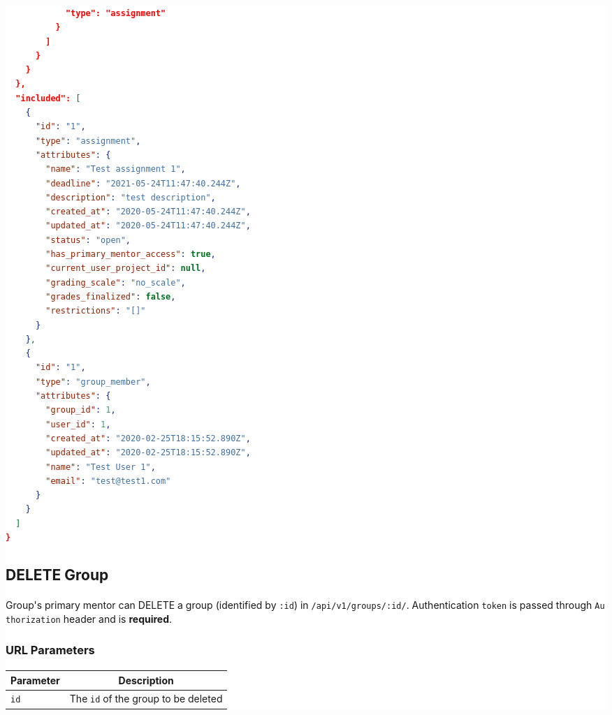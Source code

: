 ```json
            "type": "assignment"
          }
        ]
      }
    }
  },
  "included": [
    {
      "id": "1",
      "type": "assignment",
      "attributes": {
        "name": "Test assignment 1",
        "deadline": "2021-05-24T11:47:40.244Z",
        "description": "test description",
        "created_at": "2020-05-24T11:47:40.244Z",
        "updated_at": "2020-05-24T11:47:40.244Z",
        "status": "open",
        "has_primary_mentor_access": true,
        "current_user_project_id": null,
        "grading_scale": "no_scale",
        "grades_finalized": false,
        "restrictions": "[]"
      }
    },
    {
      "id": "1",
      "type": "group_member",
      "attributes": {
        "group_id": 1,
        "user_id": 1,
        "created_at": "2020-02-25T18:15:52.890Z",
        "updated_at": "2020-02-25T18:15:52.890Z",
        "name": "Test User 1",
        "email": "test@test1.com"
      }
    }
  ]
}
```

## DELETE Group

Group's primary mentor can DELETE a group (identified by `:id`) in `/api/v1/groups/:id/`. Authentication `token` is passed through `Authorization` header and is **required**.

### URL Parameters

| Parameter | Description                         |
| --------- | ----------------------------------- |
| `id`      | The `id` of the group to be deleted |
